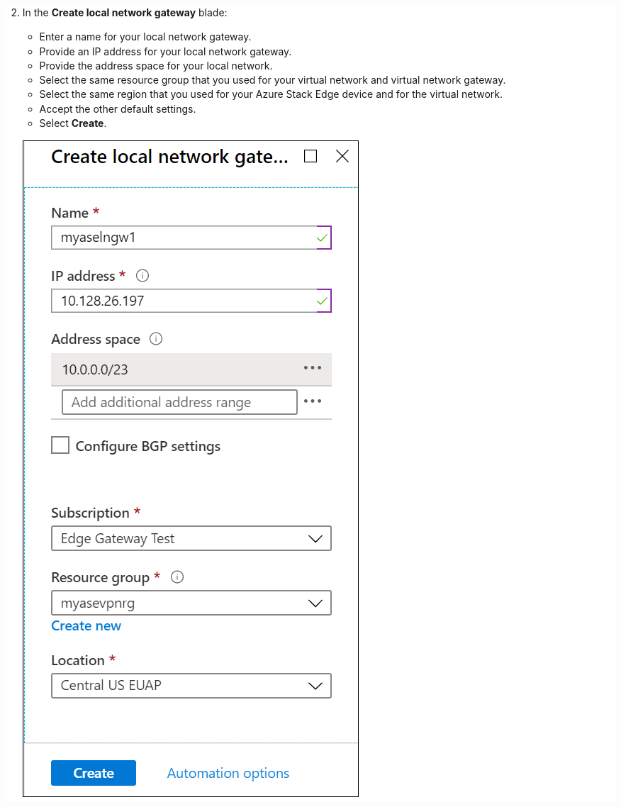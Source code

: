 2. In the **Create local network gateway** blade:

    - Enter a name for your local network gateway.
    - Provide an IP address for your local network gateway.
    - Provide the address space for your local network.
    - Select the same resource group that you used for your virtual network and virtual network gateway.
    - Select the same region that you used for your Azure Stack Edge device and for the virtual network.
    - Accept the other default settings.
    - Select **Create**.

    ![Create lnet gateway 2](media/azure-stack-edge-r-series-configure-vpn/create-lnet-gateway-2.png)
